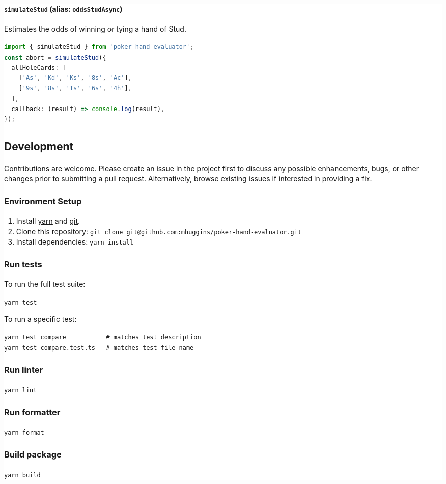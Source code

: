 #### `simulateStud` (alias: `oddsStudAsync`)

Estimates the odds of winning or tying a hand of Stud.

```ts
import { simulateStud } from 'poker-hand-evaluator';
const abort = simulateStud({
  allHoleCards: [
    ['As', 'Kd', 'Ks', '8s', 'Ac'],
    ['9s', '8s', 'Ts', '6s', '4h'],
  ],
  callback: (result) => console.log(result),
});
```

## Development

Contributions are welcome.  Please create an issue in the project first to discuss any possible enhancements, bugs, or other changes prior to submitting a pull request.  Alternatively, browse existing issues if interested in providing a fix.

### Environment Setup

1. Install [yarn](https://classic.yarnpkg.com/lang/en/docs/install/) and [git](https://git-scm.com/book/en/v2/Getting-Started-Installing-Git).
2. Clone this repository: `git clone git@github.com:mhuggins/poker-hand-evaluator.git`
3. Install dependencies: `yarn install`

### Run tests

To run the full test suite:

```
yarn test
```

To run a specific test:

```
yarn test compare           # matches test description
yarn test compare.test.ts   # matches test file name
```

### Run linter

```
yarn lint
```

### Run formatter

```
yarn format
```

### Build package

```
yarn build
```
